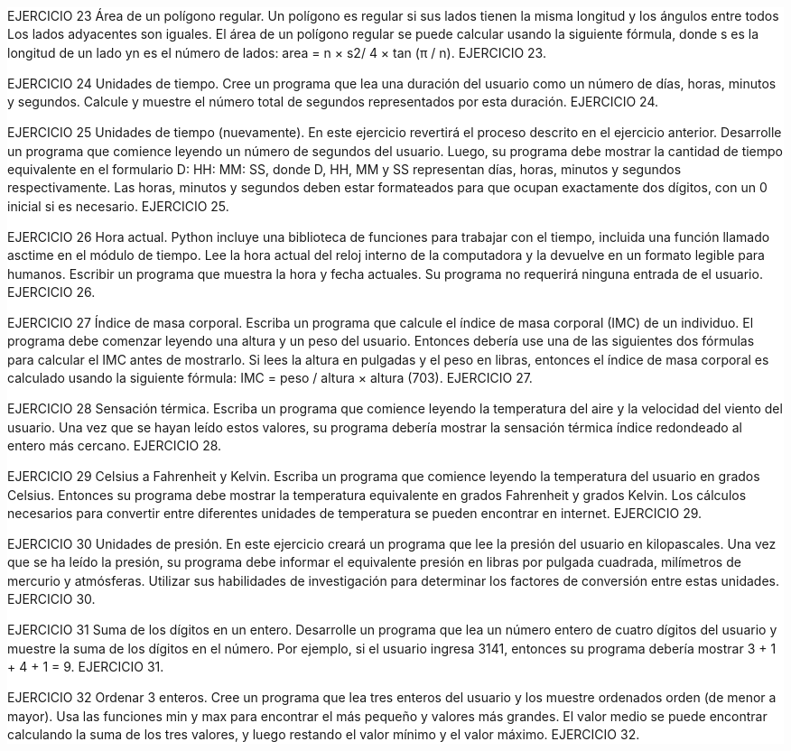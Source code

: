 EJERCICIO 23 Área de un polígono regular.
Un polígono es regular si sus lados tienen la misma longitud y los ángulos entre todos Los lados adyacentes son iguales. El área de un polígono regular se puede calcular usando la siguiente fórmula, donde s es la longitud de un lado yn es el número de lados: area = n × s2/ 4 × tan (π / n). EJERCICIO 23.

EJERCICIO 24 Unidades de tiempo.
Cree un programa que lea una duración del usuario como un número de días, horas, minutos y segundos. Calcule y muestre el número total de segundos representados por esta duración. EJERCICIO 24.

EJERCICIO 25 Unidades de tiempo (nuevamente).
En este ejercicio revertirá el proceso descrito en el ejercicio anterior. Desarrolle un programa que comience leyendo un número de segundos del usuario. Luego, su programa debe mostrar la cantidad de tiempo equivalente en el formulario D: HH: MM: SS, donde D, HH, MM y SS representan días, horas, minutos y segundos respectivamente. Las horas, minutos y segundos deben estar formateados para que ocupan exactamente dos dígitos, con un 0 inicial si es necesario. EJERCICIO 25.

EJERCICIO 26 Hora actual.
Python incluye una biblioteca de funciones para trabajar con el tiempo, incluida una función llamado asctime en el módulo de tiempo. Lee la hora actual del reloj interno de la computadora y la devuelve en un formato legible para humanos. Escribir un programa que muestra la hora y fecha actuales. Su programa no requerirá ninguna entrada de el usuario. EJERCICIO 26.

EJERCICIO 27 Índice de masa corporal.
Escriba un programa que calcule el índice de masa corporal (IMC) de un individuo. El programa debe comenzar leyendo una altura y un peso del usuario. Entonces debería use una de las siguientes dos fórmulas para calcular el IMC antes de mostrarlo. Si lees la altura en pulgadas y el peso en libras, entonces el índice de masa corporal es calculado usando la siguiente fórmula: IMC = peso / altura × altura (703). EJERCICIO 27.

EJERCICIO 28 Sensación térmica.
Escriba un programa que comience leyendo la temperatura del aire y la velocidad del viento del usuario. Una vez que se hayan leído estos valores, su programa debería mostrar la sensación térmica índice redondeado al entero más cercano. EJERCICIO 28.

EJERCICIO 29 Celsius a Fahrenheit y Kelvin.
Escriba un programa que comience leyendo la temperatura del usuario en grados Celsius. Entonces su programa debe mostrar la temperatura equivalente en grados Fahrenheit y grados Kelvin. Los cálculos necesarios para convertir entre diferentes unidades de temperatura se pueden encontrar en internet. EJERCICIO 29.

EJERCICIO 30 Unidades de presión.
En este ejercicio creará un programa que lee la presión del usuario en kilopascales. Una vez que se ha leído la presión, su programa debe informar el equivalente presión en libras por pulgada cuadrada, milímetros de mercurio y atmósferas. Utilizar sus habilidades de investigación para determinar los factores de conversión entre estas unidades. EJERCICIO 30.

EJERCICIO 31 Suma de los dígitos en un entero.
Desarrolle un programa que lea un número entero de cuatro dígitos del usuario y muestre la suma de los dígitos en el número. Por ejemplo, si el usuario ingresa 3141, entonces su programa debería mostrar 3 + 1 + 4 + 1 = 9. EJERCICIO 31.

EJERCICIO 32 Ordenar 3 enteros.
Cree un programa que lea tres enteros del usuario y los muestre ordenados orden (de menor a mayor). Usa las funciones min y max para encontrar el más pequeño y valores más grandes. El valor medio se puede encontrar calculando la suma de los tres valores, y luego restando el valor mínimo y el valor máximo. EJERCICIO 32.
